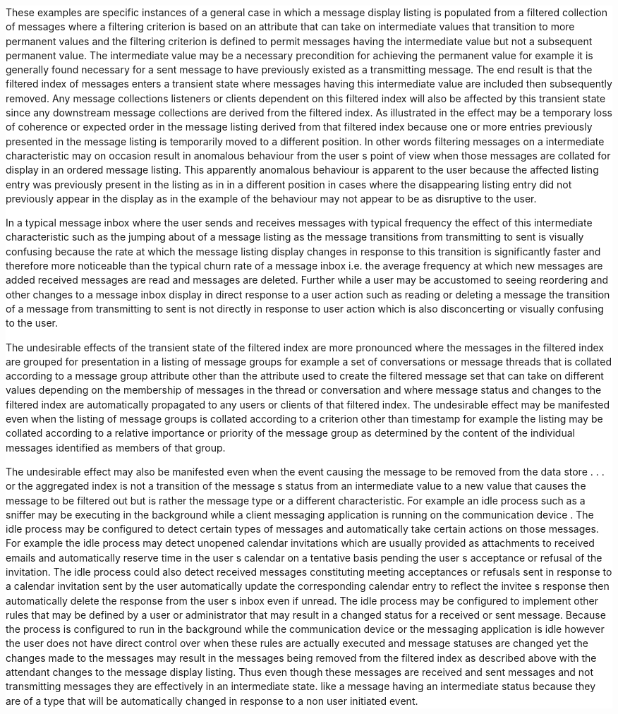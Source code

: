 These examples are specific instances of a general case in which a message display listing is populated from a filtered collection of messages where a filtering criterion is based on an attribute that can take on intermediate values that transition to more permanent values and the filtering criterion is defined to permit messages having the intermediate value but not a subsequent permanent value. The intermediate value may be a necessary precondition for achieving the permanent value for example it is generally found necessary for a sent message to have previously existed as a transmitting message. The end result is that the filtered index of messages enters a transient state where messages having this intermediate value are included then subsequently removed. Any message collections listeners or clients dependent on this filtered index will also be affected by this transient state since any downstream message collections are derived from the filtered index. As illustrated in the effect may be a temporary loss of coherence or expected order in the message listing derived from that filtered index because one or more entries previously presented in the message listing is temporarily moved to a different position. In other words filtering messages on a intermediate characteristic may on occasion result in anomalous behaviour from the user s point of view when those messages are collated for display in an ordered message listing. This apparently anomalous behaviour is apparent to the user because the affected listing entry was previously present in the listing as in in a different position in cases where the disappearing listing entry did not previously appear in the display as in the example of the behaviour may not appear to be as disruptive to the user.

In a typical message inbox where the user sends and receives messages with typical frequency the effect of this intermediate characteristic such as the jumping about of a message listing as the message transitions from transmitting to sent is visually confusing because the rate at which the message listing display changes in response to this transition is significantly faster and therefore more noticeable than the typical churn rate of a message inbox i.e. the average frequency at which new messages are added received messages are read and messages are deleted. Further while a user may be accustomed to seeing reordering and other changes to a message inbox display in direct response to a user action such as reading or deleting a message the transition of a message from transmitting to sent is not directly in response to user action which is also disconcerting or visually confusing to the user.

The undesirable effects of the transient state of the filtered index are more pronounced where the messages in the filtered index are grouped for presentation in a listing of message groups for example a set of conversations or message threads that is collated according to a message group attribute other than the attribute used to create the filtered message set that can take on different values depending on the membership of messages in the thread or conversation and where message status and changes to the filtered index are automatically propagated to any users or clients of that filtered index. The undesirable effect may be manifested even when the listing of message groups is collated according to a criterion other than timestamp for example the listing may be collated according to a relative importance or priority of the message group as determined by the content of the individual messages identified as members of that group.

The undesirable effect may also be manifested even when the event causing the message to be removed from the data store . . . or the aggregated index is not a transition of the message s status from an intermediate value to a new value that causes the message to be filtered out but is rather the message type or a different characteristic. For example an idle process such as a sniffer may be executing in the background while a client messaging application is running on the communication device . The idle process may be configured to detect certain types of messages and automatically take certain actions on those messages. For example the idle process may detect unopened calendar invitations which are usually provided as attachments to received emails and automatically reserve time in the user s calendar on a tentative basis pending the user s acceptance or refusal of the invitation. The idle process could also detect received messages constituting meeting acceptances or refusals sent in response to a calendar invitation sent by the user automatically update the corresponding calendar entry to reflect the invitee s response then automatically delete the response from the user s inbox even if unread. The idle process may be configured to implement other rules that may be defined by a user or administrator that may result in a changed status for a received or sent message. Because the process is configured to run in the background while the communication device or the messaging application is idle however the user does not have direct control over when these rules are actually executed and message statuses are changed yet the changes made to the messages may result in the messages being removed from the filtered index as described above with the attendant changes to the message display listing. Thus even though these messages are received and sent messages and not transmitting messages they are effectively in an intermediate state. like a message having an intermediate status because they are of a type that will be automatically changed in response to a non user initiated event.
